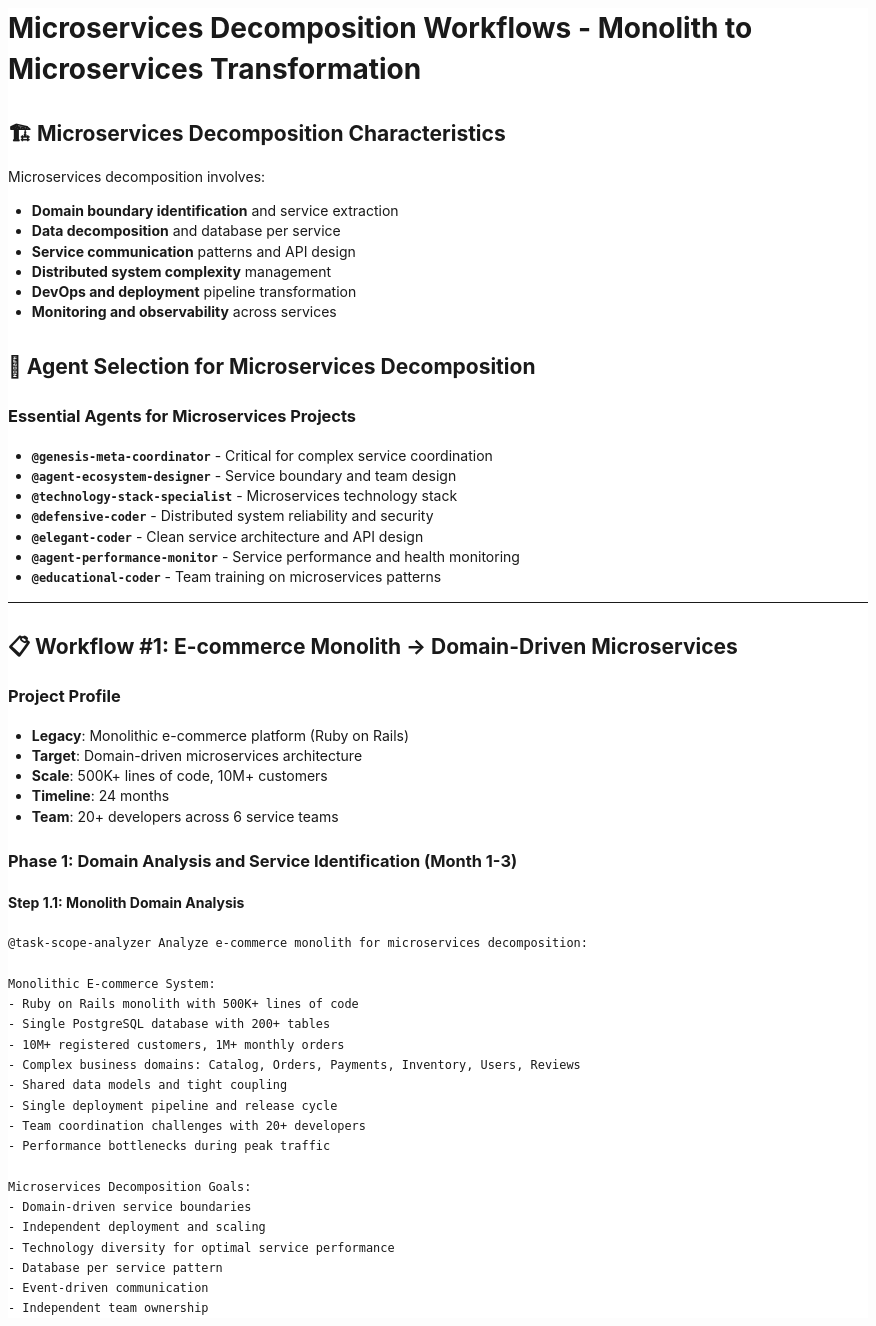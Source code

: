 # Microservices Decomposition Workflows - Monolith to Microservices Transformation

## 🏗️ **Microservices Decomposition Characteristics**

Microservices decomposition involves:
- **Domain boundary identification** and service extraction
- **Data decomposition** and database per service
- **Service communication** patterns and API design
- **Distributed system complexity** management
- **DevOps and deployment** pipeline transformation
- **Monitoring and observability** across services

## 🎯 **Agent Selection for Microservices Decomposition**

### **Essential Agents for Microservices Projects**
- **`@genesis-meta-coordinator`** - Critical for complex service coordination
- **`@agent-ecosystem-designer`** - Service boundary and team design
- **`@technology-stack-specialist`** - Microservices technology stack
- **`@defensive-coder`** - Distributed system reliability and security
- **`@elegant-coder`** - Clean service architecture and API design
- **`@agent-performance-monitor`** - Service performance and health monitoring
- **`@educational-coder`** - Team training on microservices patterns

---

## 📋 **Workflow #1: E-commerce Monolith → Domain-Driven Microservices**

### **Project Profile**
- **Legacy**: Monolithic e-commerce platform (Ruby on Rails)
- **Target**: Domain-driven microservices architecture
- **Scale**: 500K+ lines of code, 10M+ customers
- **Timeline**: 24 months
- **Team**: 20+ developers across 6 service teams

### **Phase 1: Domain Analysis and Service Identification (Month 1-3)**

#### Step 1.1: Monolith Domain Analysis
```
@task-scope-analyzer Analyze e-commerce monolith for microservices decomposition:

Monolithic E-commerce System:
- Ruby on Rails monolith with 500K+ lines of code
- Single PostgreSQL database with 200+ tables
- 10M+ registered customers, 1M+ monthly orders
- Complex business domains: Catalog, Orders, Payments, Inventory, Users, Reviews
- Shared data models and tight coupling
- Single deployment pipeline and release cycle
- Team coordination challenges with 20+ developers
- Performance bottlenecks during peak traffic

Microservices Decomposition Goals:
- Domain-driven service boundaries
- Independent deployment and scaling
- Technology diversity for optimal service performance
- Database per service pattern
- Event-driven communication
- Independent team ownership
```